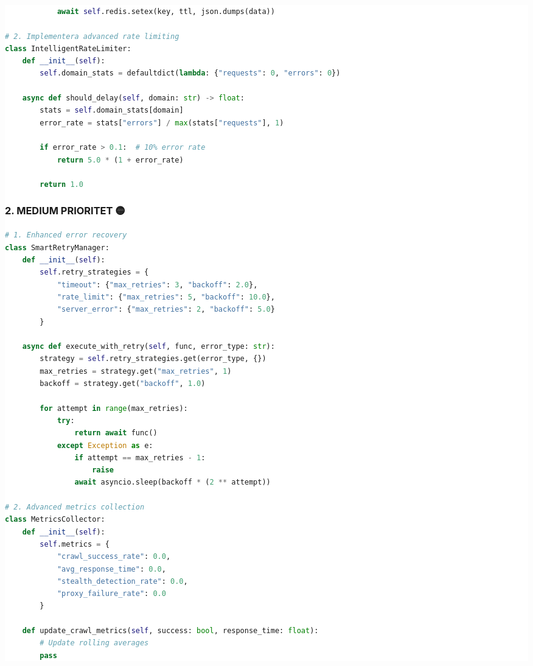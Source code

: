 ```python
            await self.redis.setex(key, ttl, json.dumps(data))

# 2. Implementera advanced rate limiting
class IntelligentRateLimiter:
    def __init__(self):
        self.domain_stats = defaultdict(lambda: {"requests": 0, "errors": 0})
        
    async def should_delay(self, domain: str) -> float:
        stats = self.domain_stats[domain]
        error_rate = stats["errors"] / max(stats["requests"], 1)
        
        if error_rate > 0.1:  # 10% error rate
            return 5.0 * (1 + error_rate)
        
        return 1.0
```

### **2. MEDIUM PRIORITET** 🟡
```python
# 1. Enhanced error recovery
class SmartRetryManager:
    def __init__(self):
        self.retry_strategies = {
            "timeout": {"max_retries": 3, "backoff": 2.0},
            "rate_limit": {"max_retries": 5, "backoff": 10.0},
            "server_error": {"max_retries": 2, "backoff": 5.0}
        }
        
    async def execute_with_retry(self, func, error_type: str):
        strategy = self.retry_strategies.get(error_type, {})
        max_retries = strategy.get("max_retries", 1)
        backoff = strategy.get("backoff", 1.0)
        
        for attempt in range(max_retries):
            try:
                return await func()
            except Exception as e:
                if attempt == max_retries - 1:
                    raise
                await asyncio.sleep(backoff * (2 ** attempt))

# 2. Advanced metrics collection
class MetricsCollector:
    def __init__(self):
        self.metrics = {
            "crawl_success_rate": 0.0,
            "avg_response_time": 0.0,
            "stealth_detection_rate": 0.0,
            "proxy_failure_rate": 0.0
        }
        
    def update_crawl_metrics(self, success: bool, response_time: float):
        # Update rolling averages
        pass
```

